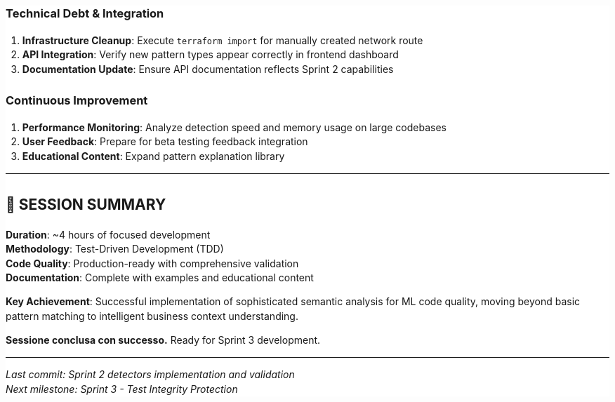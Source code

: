 ### **Technical Debt & Integration**
1. **Infrastructure Cleanup**: Execute `terraform import` for manually created network route
2. **API Integration**: Verify new pattern types appear correctly in frontend dashboard
3. **Documentation Update**: Ensure API documentation reflects Sprint 2 capabilities

### **Continuous Improvement**
1. **Performance Monitoring**: Analyze detection speed and memory usage on large codebases
2. **User Feedback**: Prepare for beta testing feedback integration
3. **Educational Content**: Expand pattern explanation library

---

## 🎯 **SESSION SUMMARY**

**Duration**: ~4 hours of focused development  
**Methodology**: Test-Driven Development (TDD)  
**Code Quality**: Production-ready with comprehensive validation  
**Documentation**: Complete with examples and educational content  

**Key Achievement**: Successful implementation of sophisticated semantic analysis for ML code quality, moving beyond basic pattern matching to intelligent business context understanding.

**Sessione conclusa con successo.** Ready for Sprint 3 development.

---

*Last commit: Sprint 2 detectors implementation and validation*  
*Next milestone: Sprint 3 - Test Integrity Protection*